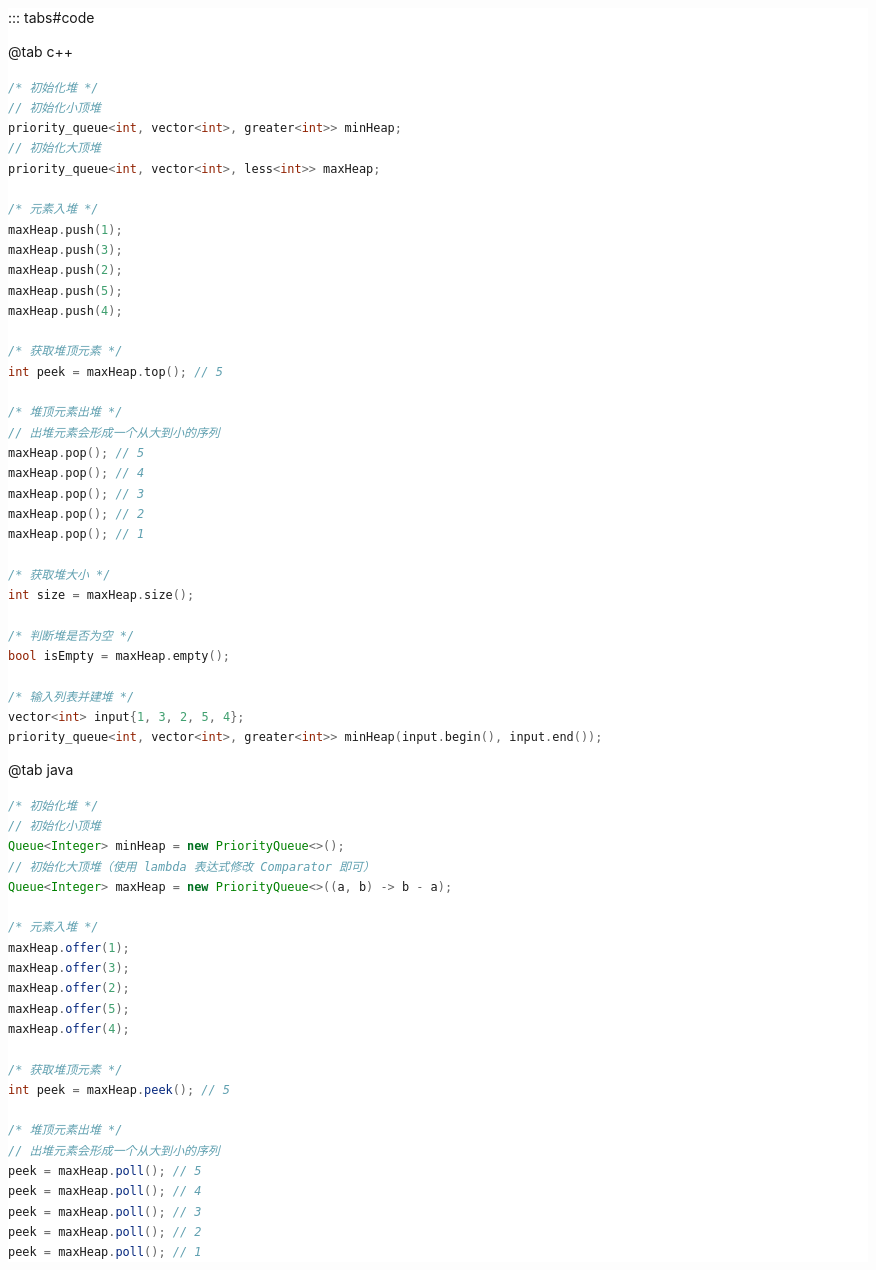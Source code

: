 ::: tabs#code

@tab c++

~~~cpp
/* 初始化堆 */
// 初始化小顶堆
priority_queue<int, vector<int>, greater<int>> minHeap;
// 初始化大顶堆
priority_queue<int, vector<int>, less<int>> maxHeap;

/* 元素入堆 */
maxHeap.push(1);
maxHeap.push(3);
maxHeap.push(2);
maxHeap.push(5);
maxHeap.push(4);

/* 获取堆顶元素 */
int peek = maxHeap.top(); // 5

/* 堆顶元素出堆 */
// 出堆元素会形成一个从大到小的序列
maxHeap.pop(); // 5
maxHeap.pop(); // 4
maxHeap.pop(); // 3
maxHeap.pop(); // 2
maxHeap.pop(); // 1

/* 获取堆大小 */
int size = maxHeap.size();

/* 判断堆是否为空 */
bool isEmpty = maxHeap.empty();

/* 输入列表并建堆 */
vector<int> input{1, 3, 2, 5, 4};
priority_queue<int, vector<int>, greater<int>> minHeap(input.begin(), input.end());
~~~

@tab java

~~~java
/* 初始化堆 */
// 初始化小顶堆
Queue<Integer> minHeap = new PriorityQueue<>();
// 初始化大顶堆（使用 lambda 表达式修改 Comparator 即可）
Queue<Integer> maxHeap = new PriorityQueue<>((a, b) -> b - a);

/* 元素入堆 */
maxHeap.offer(1);
maxHeap.offer(3);
maxHeap.offer(2);
maxHeap.offer(5);
maxHeap.offer(4);

/* 获取堆顶元素 */
int peek = maxHeap.peek(); // 5

/* 堆顶元素出堆 */
// 出堆元素会形成一个从大到小的序列
peek = maxHeap.poll(); // 5
peek = maxHeap.poll(); // 4
peek = maxHeap.poll(); // 3
peek = maxHeap.poll(); // 2
peek = maxHeap.poll(); // 1
~~~